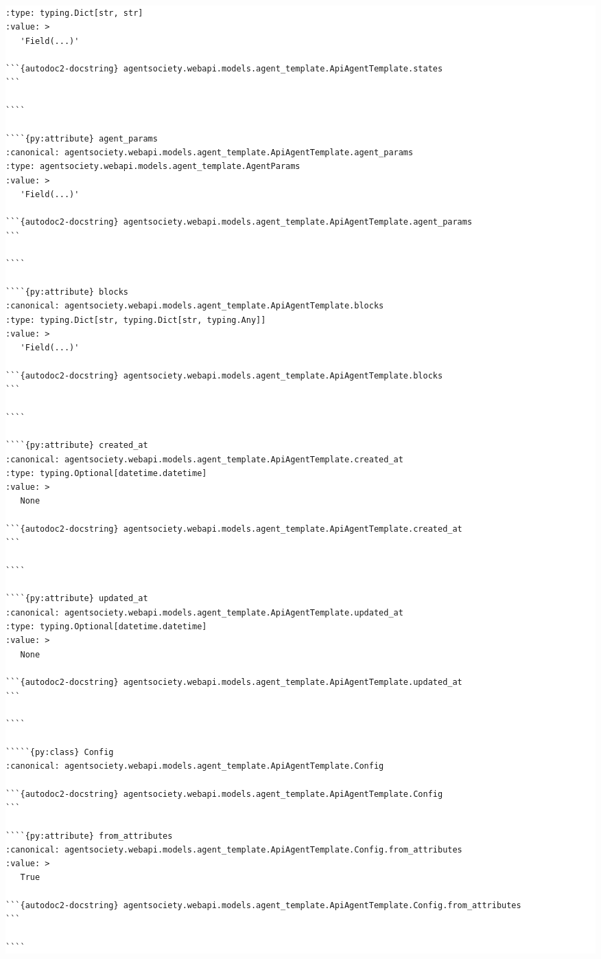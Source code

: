 ``````{py:class} ApiAgentTemplate(/, **data: typing.Any)
:type: typing.Dict[str, str]
:value: >
   'Field(...)'

```{autodoc2-docstring} agentsociety.webapi.models.agent_template.ApiAgentTemplate.states
```

````

````{py:attribute} agent_params
:canonical: agentsociety.webapi.models.agent_template.ApiAgentTemplate.agent_params
:type: agentsociety.webapi.models.agent_template.AgentParams
:value: >
   'Field(...)'

```{autodoc2-docstring} agentsociety.webapi.models.agent_template.ApiAgentTemplate.agent_params
```

````

````{py:attribute} blocks
:canonical: agentsociety.webapi.models.agent_template.ApiAgentTemplate.blocks
:type: typing.Dict[str, typing.Dict[str, typing.Any]]
:value: >
   'Field(...)'

```{autodoc2-docstring} agentsociety.webapi.models.agent_template.ApiAgentTemplate.blocks
```

````

````{py:attribute} created_at
:canonical: agentsociety.webapi.models.agent_template.ApiAgentTemplate.created_at
:type: typing.Optional[datetime.datetime]
:value: >
   None

```{autodoc2-docstring} agentsociety.webapi.models.agent_template.ApiAgentTemplate.created_at
```

````

````{py:attribute} updated_at
:canonical: agentsociety.webapi.models.agent_template.ApiAgentTemplate.updated_at
:type: typing.Optional[datetime.datetime]
:value: >
   None

```{autodoc2-docstring} agentsociety.webapi.models.agent_template.ApiAgentTemplate.updated_at
```

````

`````{py:class} Config
:canonical: agentsociety.webapi.models.agent_template.ApiAgentTemplate.Config

```{autodoc2-docstring} agentsociety.webapi.models.agent_template.ApiAgentTemplate.Config
```

````{py:attribute} from_attributes
:canonical: agentsociety.webapi.models.agent_template.ApiAgentTemplate.Config.from_attributes
:value: >
   True

```{autodoc2-docstring} agentsociety.webapi.models.agent_template.ApiAgentTemplate.Config.from_attributes
```

````
``````